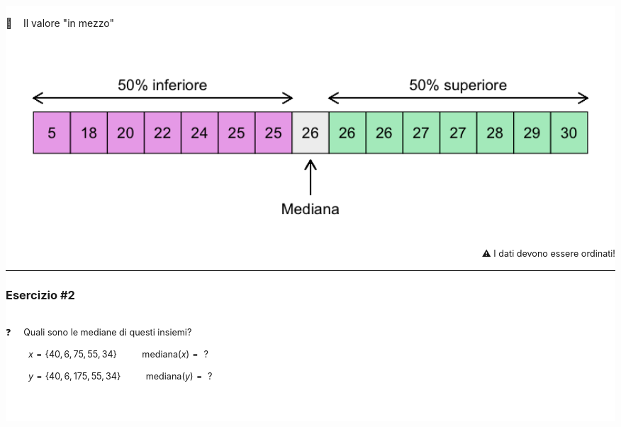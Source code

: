 <span style="display:block; height:1px;"></span>

:dart: &nbsp;&nbsp;&nbsp;Il valore "in mezzo"

<span style="display:block; height:10px;"></span>

<center>
<img src="./img/descriptive/median.png" img height="250px" border="0px"/>
</center>

<div style="font-size: 90%" align="right">

:warning: I dati devono essere ordinati!

</div>



---
### Esercizio #2

<span style="display:block; height:1px;"></span>

<div style="font-size: 90%">

:question: &nbsp;&nbsp;&nbsp; Quali sono le mediane di questi insiemi?

&nbsp;&nbsp;&nbsp;&nbsp;&nbsp;&nbsp;&nbsp;&nbsp;  $x= \{40, 6, 75, 55, 34\}$ 
&nbsp;&nbsp;&nbsp;&nbsp;&nbsp;&nbsp;&nbsp;&nbsp; $\text{mediana}(x)= \text{ ?}$ 

&nbsp;&nbsp;&nbsp;&nbsp;&nbsp;&nbsp;&nbsp;&nbsp; $y= \{40, 6, 175, 55, 34\}$
&nbsp;&nbsp;&nbsp;&nbsp;&nbsp;&nbsp;&nbsp;&nbsp; $\text{mediana}(y)=\text{ ?}$ 

</div>

<span style="display:block; height:40px;"></span>

<style>
  #countdown_exercise_2{
    padding: 10px 20px;
    font-size: 20px;
    color: white;
    background-color: gray;
    border: none;
    border-radius: 5px;
    cursor: pointer;
    float: right;
  }
  #countdown_exercise_2.running {
    background-color: green;
  }
  #countdown_exercise_2.finished {
    background-color: red;
  }
</style>
